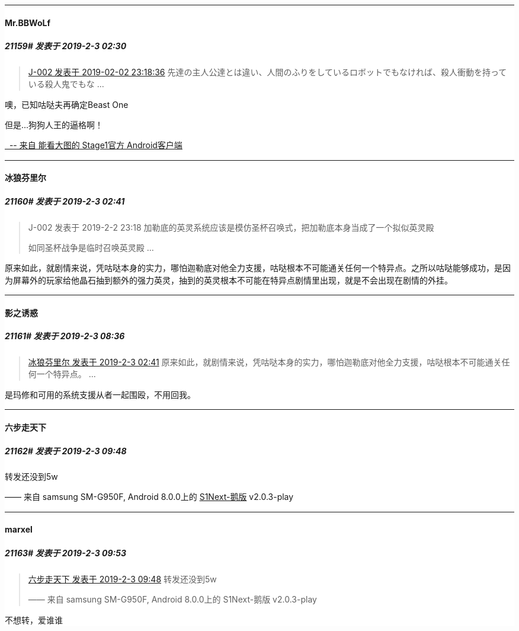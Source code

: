 *****

####  Mr.BBWoLf  
##### 21159#       发表于 2019-2-3 02:30

<blockquote><a href="httphttps://bbs.saraba1st.com/2b/forum.php?mod=redirect&amp;goto=findpost&amp;pid=42469966&amp;ptid=1712412" target="_blank">J-002 发表于 2019-02-02 23:18:36</a>
先達の主人公達とは違い、人間のふりをしているロボットでもなければ、殺人衝動を持っている殺人鬼でもな ...</blockquote>噢，已知咕哒夫再确定Beast One

但是...狗狗人王的逼格啊！

[  -- 来自 能看大图的 Stage1官方 Android客户端](https://www.coolapk.com/apk/140634)

*****

####  冰狼芬里尔  
##### 21160#       发表于 2019-2-3 02:41

<blockquote>J-002 发表于 2019-2-2 23:18
加勒底的英灵系统应该是模仿圣杯召唤式，把加勒底本身当成了一个拟似英灵殿

如同圣杯战争是临时召唤英灵殿 ...</blockquote>
原来如此，就剧情来说，凭咕哒本身的实力，哪怕迦勒底对他全力支援，咕哒根本不可能通关任何一个特异点。之所以咕哒能够成功，是因为屏幕外的玩家给他晶石抽到额外的强力英灵，抽到的英灵根本不可能在特异点剧情里出现，就是不会出现在剧情的外挂。

*****

####  影之诱惑  
##### 21161#       发表于 2019-2-3 08:36

<blockquote><a href="httphttps://bbs.saraba1st.com/2b/forum.php?mod=redirect&amp;goto=findpost&amp;pid=42471015&amp;ptid=1712412" target="_blank">冰狼芬里尔 发表于 2019-2-3 02:41</a>
原来如此，就剧情来说，凭咕哒本身的实力，哪怕迦勒底对他全力支援，咕哒根本不可能通关任何一个特异点。 ...</blockquote>
是玛修和可用的系统支援从者一起围殴，不用回我。

*****

####  六步走天下  
##### 21162#       发表于 2019-2-3 09:48

转发还没到5w

—— 来自 samsung SM-G950F, Android 8.0.0上的 [S1Next-鹅版](https://github.com/ykrank/S1-Next/releases) v2.0.3-play

*****

####  marxel  
##### 21163#       发表于 2019-2-3 09:53

<blockquote><a href="httphttps://bbs.saraba1st.com/2b/forum.php?mod=redirect&amp;goto=findpost&amp;pid=42472206&amp;ptid=1712412" target="_blank">六步走天下 发表于 2019-2-3 09:48</a>
转发还没到5w

—— 来自 samsung SM-G950F, Android 8.0.0上的 S1Next-鹅版 v2.0.3-play</blockquote>
不想转，爱谁谁
